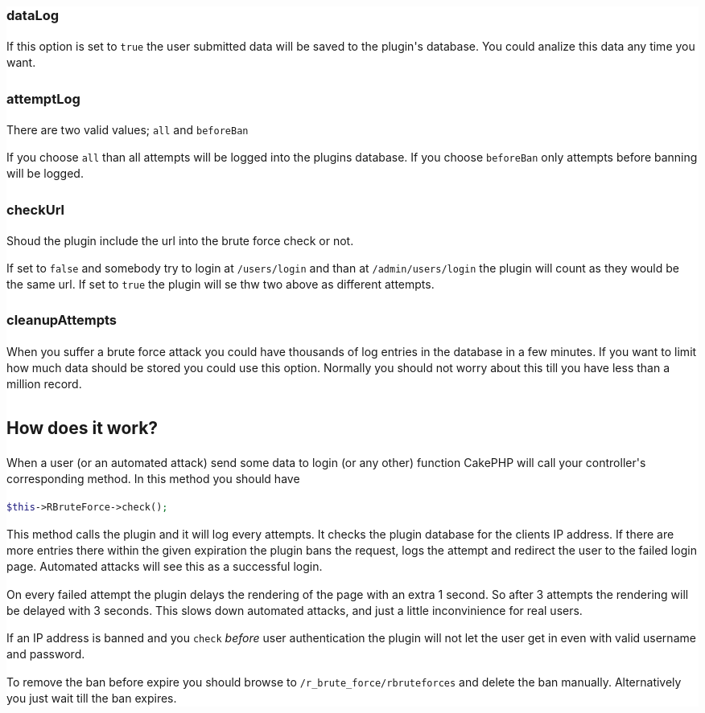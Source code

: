 ### dataLog

If this option is set to `true` the user submitted data will be saved to the plugin's database.
You could analize this data any time you want.

### attemptLog

There are two valid values; `all` and `beforeBan`

If you choose `all` than all attempts will be logged into the plugins database.
If you choose `beforeBan` only attempts before banning will be logged.

### checkUrl

Shoud the plugin include the url into the brute force check or not.

If set to `false` and somebody try to login at `/users/login` and than at `/admin/users/login`
the plugin will count as they would be the same url.
If set to `true` the plugin will se thw two above as different attempts.

### cleanupAttempts

When you suffer a brute force attack you could have thousands of log entries in the database
in a few minutes.
If you want to limit how much data should be stored you could use this option. Normally you should
not worry about this till you have less than a million record.

## How does it work?

When a user (or an automated attack) send some data to login (or any other) function CakePHP will
call your controller's corresponding method. In this method you should have

```php
$this->RBruteForce->check();
```
This method calls the plugin and it will log every attempts. It checks the plugin database for the
clients IP address.
If there are more entries there within the given expiration the plugin bans the request, logs the
attempt and redirect the user to the failed login page. Automated attacks will see this as a successful
login.

On every failed attempt the plugin delays the rendering of the page with an extra 1 second. So after 3
attempts the rendering will be delayed with 3 seconds. This slows down automated attacks, and just a little
inconvinience for real users.

If an IP address is banned and you `check` *before* user authentication the plugin will not let the user
get in even with valid username and password. 

To remove the ban before expire you should browse to `/r_brute_force/rbruteforces` and delete the ban manually.
Alternatively you just wait till the ban expires.
